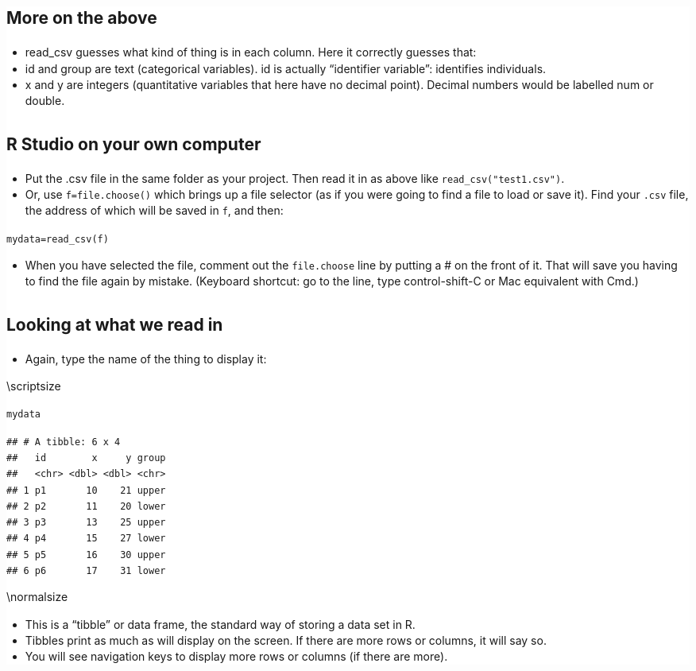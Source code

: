 ## More on the above

- read_csv guesses what kind of thing is in each column. Here it
correctly guesses that:
- id and group are text (categorical variables). id is actually “identifier
variable”: identifies individuals.
- x and y are integers (quantitative variables that here have no decimal
point). Decimal numbers would be labelled num or double.

## R Studio on your own computer

- Put the .csv file in the same folder as your project. Then read it in
as above like `read_csv("test1.csv")`.
- Or, use
`f=file.choose()`
which brings up a file selector (as if you were going to find a file to
load or save it). Find your `.csv` file, the address of which will be
saved in `f`, and then:
```
mydata=read_csv(f)
```

- When you have selected the file, comment out the `file.choose` line
by putting a # on the front of it. That will save you having to find
the file again by mistake. (Keyboard shortcut: go to the line, type
control-shift-C or Mac equivalent with Cmd.)

## Looking at what we read in
- Again, type the name of the thing to display it:

\scriptsize

```r
mydata
```

```
## # A tibble: 6 x 4
##   id        x     y group
##   <chr> <dbl> <dbl> <chr>
## 1 p1       10    21 upper
## 2 p2       11    20 lower
## 3 p3       13    25 upper
## 4 p4       15    27 lower
## 5 p5       16    30 upper
## 6 p6       17    31 lower
```
\normalsize

- This is a “tibble” or data frame, the standard way of storing a data
set in R.
- Tibbles print as much as will display on the screen. If there are more
rows or columns, it will say so.
- You will see navigation keys to display more rows or columns (if there are more).
